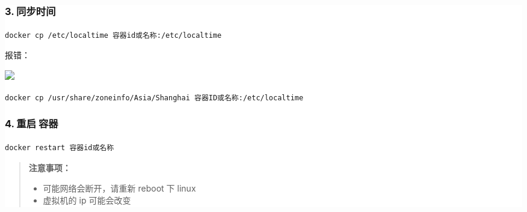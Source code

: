### 3. 同步时间

```shell
docker cp /etc/localtime 容器id或名称:/etc/localtime
```

报错：

![](https://img.pupper.cn/img/20220725181909.png)

```shell
docker cp /usr/share/zoneinfo/Asia/Shanghai 容器ID或名称:/etc/localtime
```

### 4. 重启 容器

```shell
docker restart 容器id或名称
```

> **注意事项：**
>
> - 可能网络会断开，请重新 reboot 下 linux
> - 虚拟机的 ip 可能会改变

